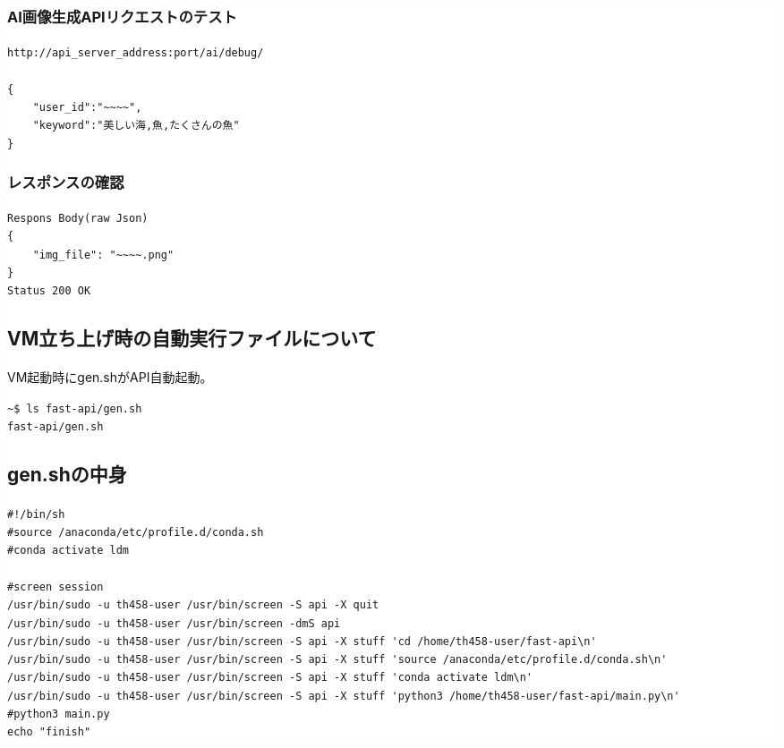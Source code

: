 ### AI画像生成APIリクエストのテスト
```
http://api_server_address:port/ai/debug/

{
    "user_id":"~~~~",
    "keyword":"美しい海,魚,たくさんの魚"
}
```
### レスポンスの確認
```
Respons Body(raw Json)
{
    "img_file": "~~~~.png"
}
Status 200 OK
```
## VM立ち上げ時の自動実行ファイルについて
VM起動時にgen.shがAPI自動起動。
```
~$ ls fast-api/gen.sh
fast-api/gen.sh
```
## gen.shの中身
```
#!/bin/sh
#source /anaconda/etc/profile.d/conda.sh
#conda activate ldm

#screen session
/usr/bin/sudo -u th458-user /usr/bin/screen -S api -X quit
/usr/bin/sudo -u th458-user /usr/bin/screen -dmS api
/usr/bin/sudo -u th458-user /usr/bin/screen -S api -X stuff 'cd /home/th458-user/fast-api\n'
/usr/bin/sudo -u th458-user /usr/bin/screen -S api -X stuff 'source /anaconda/etc/profile.d/conda.sh\n'
/usr/bin/sudo -u th458-user /usr/bin/screen -S api -X stuff 'conda activate ldm\n'
/usr/bin/sudo -u th458-user /usr/bin/screen -S api -X stuff 'python3 /home/th458-user/fast-api/main.py\n'
#python3 main.py
echo "finish"

```